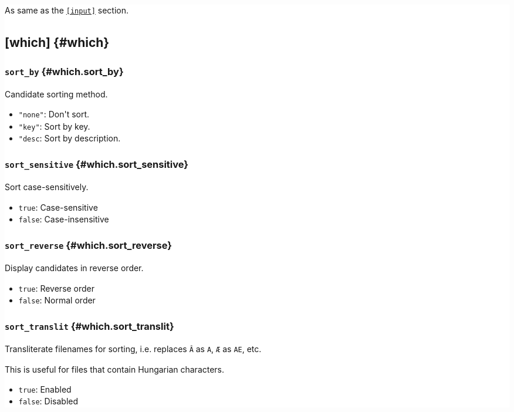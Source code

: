 As same as the [`[input]`](#input) section.

## [which] {#which}

### `sort_by` {#which.sort_by}

Candidate sorting method.

- `"none"`: Don't sort.
- `"key"`: Sort by key.
- `"desc`: Sort by description.

### `sort_sensitive` {#which.sort_sensitive}

Sort case-sensitively.

- `true`: Case-sensitive
- `false`: Case-insensitive

### `sort_reverse` {#which.sort_reverse}

Display candidates in reverse order.

- `true`: Reverse order
- `false`: Normal order

### `sort_translit` {#which.sort_translit}

Transliterate filenames for sorting, i.e. replaces `Â` as `A`, `Æ` as `AE`, etc.

This is useful for files that contain Hungarian characters.

- `true`: Enabled
- `false`: Disabled
